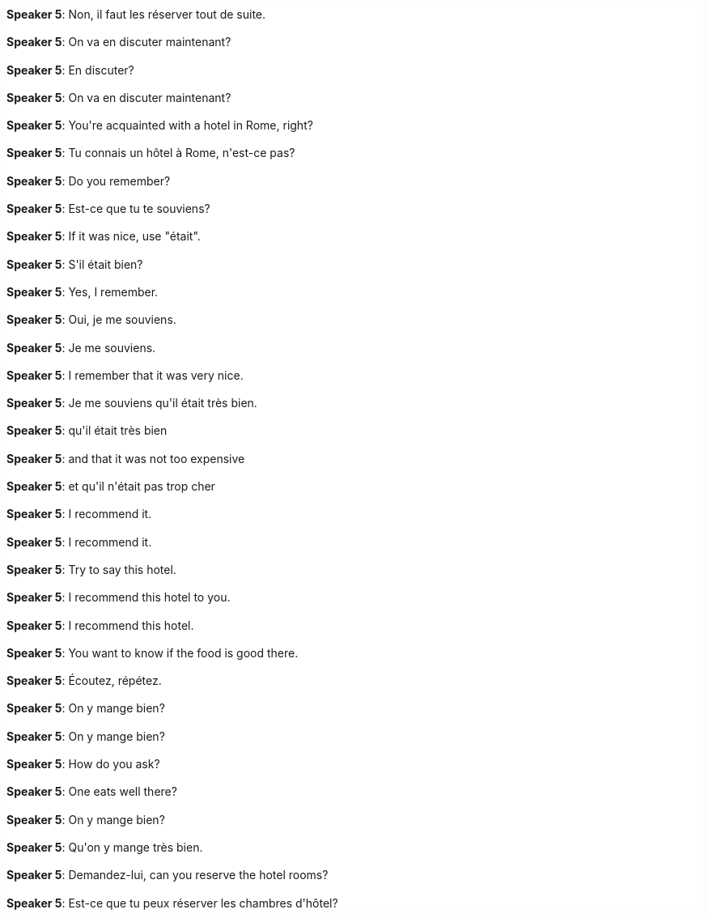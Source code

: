 **Speaker 5**: Non, il faut les réserver tout de suite.

**Speaker 5**: On va en discuter maintenant?

**Speaker 5**: En discuter?

**Speaker 5**: On va en discuter maintenant?

**Speaker 5**: You're acquainted with a hotel in Rome, right?

**Speaker 5**: Tu connais un hôtel à Rome, n'est-ce pas?

**Speaker 5**: Do you remember?

**Speaker 5**: Est-ce que tu te souviens?

**Speaker 5**: If it was nice, use "était".

**Speaker 5**: S'il était bien?

**Speaker 5**: Yes, I remember.

**Speaker 5**: Oui, je me souviens.

**Speaker 5**: Je me souviens.

**Speaker 5**: I remember that it was very nice.

**Speaker 5**: Je me souviens qu'il était très bien.

**Speaker 5**: qu'il était très bien

**Speaker 5**: and that it was not too expensive

**Speaker 5**: et qu'il n'était pas trop cher

**Speaker 5**: I recommend it.

**Speaker 5**: I recommend it.

**Speaker 5**: Try to say this hotel.

**Speaker 5**: I recommend this hotel to you.

**Speaker 5**: I recommend this hotel.

**Speaker 5**: You want to know if the food is good there.

**Speaker 5**: Écoutez, répétez.

**Speaker 5**: On y mange bien?

**Speaker 5**: On y mange bien?

**Speaker 5**: How do you ask?

**Speaker 5**: One eats well there?

**Speaker 5**: On y mange bien?

**Speaker 5**: Qu'on y mange très bien.

**Speaker 5**: Demandez-lui, can you reserve the hotel rooms?

**Speaker 5**: Est-ce que tu peux réserver les chambres d'hôtel?
